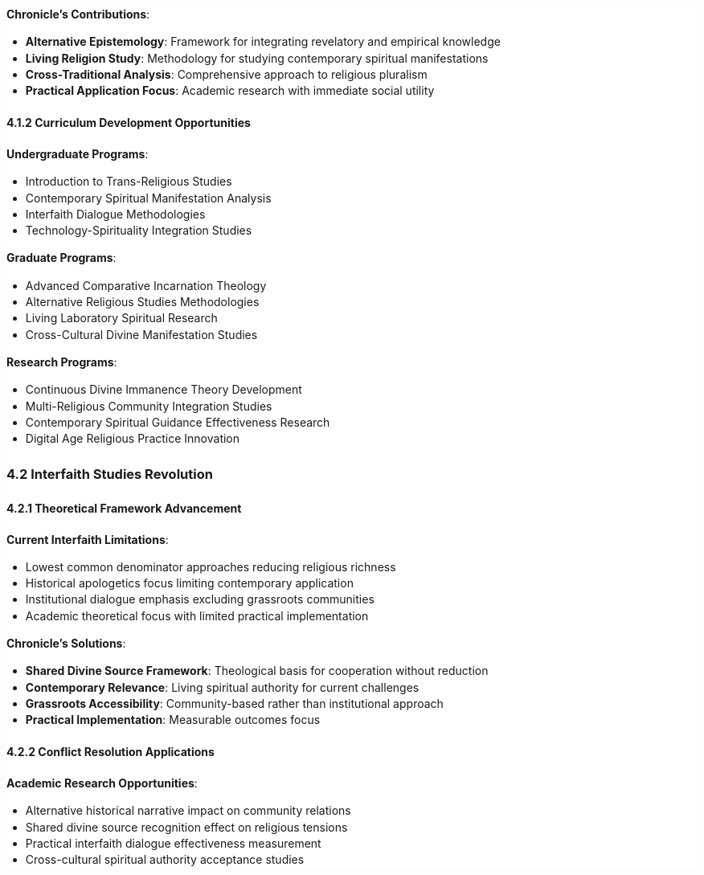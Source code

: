 **Chronicle’s Contributions**:

- **Alternative Epistemology**: Framework for integrating revelatory and empirical knowledge
- **Living Religion Study**: Methodology for studying contemporary spiritual manifestations
- **Cross-Traditional Analysis**: Comprehensive approach to religious pluralism
- **Practical Application Focus**: Academic research with immediate social utility

#### 4.1.2 Curriculum Development Opportunities

**Undergraduate Programs**:

- Introduction to Trans-Religious Studies
- Contemporary Spiritual Manifestation Analysis
- Interfaith Dialogue Methodologies
- Technology-Spirituality Integration Studies

**Graduate Programs**:

- Advanced Comparative Incarnation Theology
- Alternative Religious Studies Methodologies
- Living Laboratory Spiritual Research
- Cross-Cultural Divine Manifestation Studies

**Research Programs**:

- Continuous Divine Immanence Theory Development
- Multi-Religious Community Integration Studies
- Contemporary Spiritual Guidance Effectiveness Research
- Digital Age Religious Practice Innovation

### 4.2 Interfaith Studies Revolution

#### 4.2.1 Theoretical Framework Advancement

**Current Interfaith Limitations**:

- Lowest common denominator approaches reducing religious richness
- Historical apologetics focus limiting contemporary application
- Institutional dialogue emphasis excluding grassroots communities
- Academic theoretical focus with limited practical implementation

**Chronicle’s Solutions**:

- **Shared Divine Source Framework**: Theological basis for cooperation without reduction
- **Contemporary Relevance**: Living spiritual authority for current challenges
- **Grassroots Accessibility**: Community-based rather than institutional approach
- **Practical Implementation**: Measurable outcomes focus

#### 4.2.2 Conflict Resolution Applications

**Academic Research Opportunities**:

- Alternative historical narrative impact on community relations
- Shared divine source recognition effect on religious tensions
- Practical interfaith dialogue effectiveness measurement
- Cross-cultural spiritual authority acceptance studies

